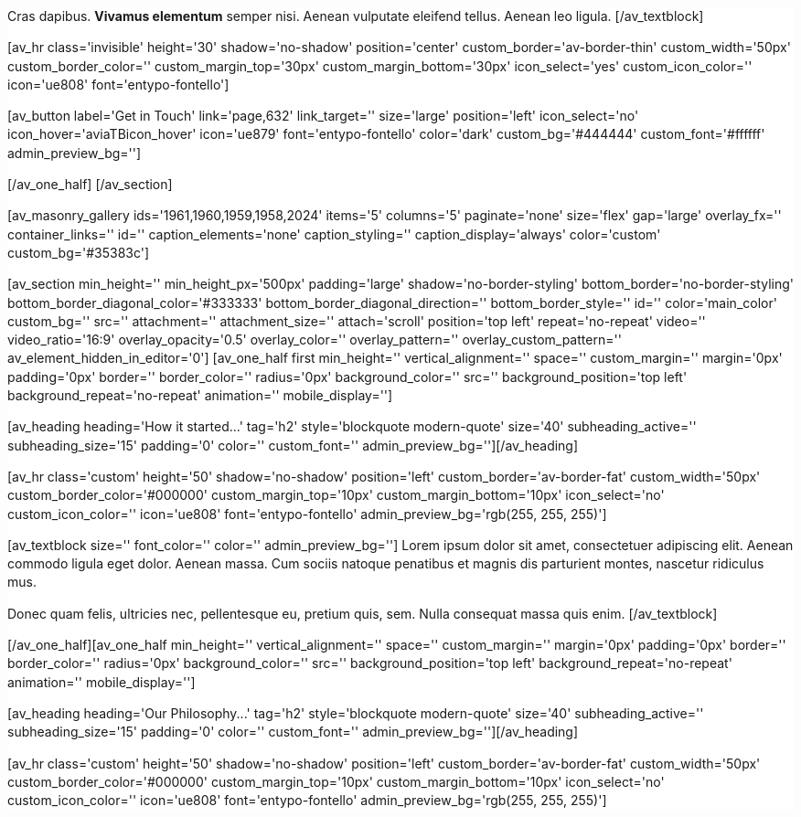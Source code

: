 Cras dapibus. <strong>Vivamus elementum</strong> semper nisi. Aenean vulputate eleifend tellus. Aenean leo ligula.
[/av_textblock]

[av_hr class='invisible' height='30' shadow='no-shadow' position='center' custom_border='av-border-thin' custom_width='50px' custom_border_color='' custom_margin_top='30px' custom_margin_bottom='30px' icon_select='yes' custom_icon_color='' icon='ue808' font='entypo-fontello']

[av_button label='Get in Touch' link='page,632' link_target='' size='large' position='left' icon_select='no' icon_hover='aviaTBicon_hover' icon='ue879' font='entypo-fontello' color='dark' custom_bg='#444444' custom_font='#ffffff' admin_preview_bg='']

[/av_one_half]
[/av_section]

[av_masonry_gallery ids='1961,1960,1959,1958,2024' items='5' columns='5' paginate='none' size='flex' gap='large' overlay_fx='' container_links='' id='' caption_elements='none' caption_styling='' caption_display='always' color='custom' custom_bg='#35383c']

[av_section min_height='' min_height_px='500px' padding='large' shadow='no-border-styling' bottom_border='no-border-styling' bottom_border_diagonal_color='#333333' bottom_border_diagonal_direction='' bottom_border_style='' id='' color='main_color' custom_bg='' src='' attachment='' attachment_size='' attach='scroll' position='top left' repeat='no-repeat' video='' video_ratio='16:9' overlay_opacity='0.5' overlay_color='' overlay_pattern='' overlay_custom_pattern='' av_element_hidden_in_editor='0']
[av_one_half first min_height='' vertical_alignment='' space='' custom_margin='' margin='0px' padding='0px' border='' border_color='' radius='0px' background_color='' src='' background_position='top left' background_repeat='no-repeat' animation='' mobile_display='']

[av_heading heading='How it started...' tag='h2' style='blockquote modern-quote' size='40' subheading_active='' subheading_size='15' padding='0' color='' custom_font='' admin_preview_bg=''][/av_heading]

[av_hr class='custom' height='50' shadow='no-shadow' position='left' custom_border='av-border-fat' custom_width='50px' custom_border_color='#000000' custom_margin_top='10px' custom_margin_bottom='10px' icon_select='no' custom_icon_color='' icon='ue808' font='entypo-fontello' admin_preview_bg='rgb(255, 255, 255)']

[av_textblock size='' font_color='' color='' admin_preview_bg='']
Lorem ipsum dolor sit amet, consectetuer adipiscing elit. Aenean commodo ligula eget dolor. Aenean massa. Cum sociis natoque penatibus et magnis dis parturient montes, nascetur ridiculus mus.

Donec quam felis, ultricies nec, pellentesque eu, pretium quis, sem. Nulla consequat massa quis enim.
[/av_textblock]

[/av_one_half][av_one_half min_height='' vertical_alignment='' space='' custom_margin='' margin='0px' padding='0px' border='' border_color='' radius='0px' background_color='' src='' background_position='top left' background_repeat='no-repeat' animation='' mobile_display='']

[av_heading heading='Our Philosophy...' tag='h2' style='blockquote modern-quote' size='40' subheading_active='' subheading_size='15' padding='0' color='' custom_font='' admin_preview_bg=''][/av_heading]

[av_hr class='custom' height='50' shadow='no-shadow' position='left' custom_border='av-border-fat' custom_width='50px' custom_border_color='#000000' custom_margin_top='10px' custom_margin_bottom='10px' icon_select='no' custom_icon_color='' icon='ue808' font='entypo-fontello' admin_preview_bg='rgb(255, 255, 255)']
